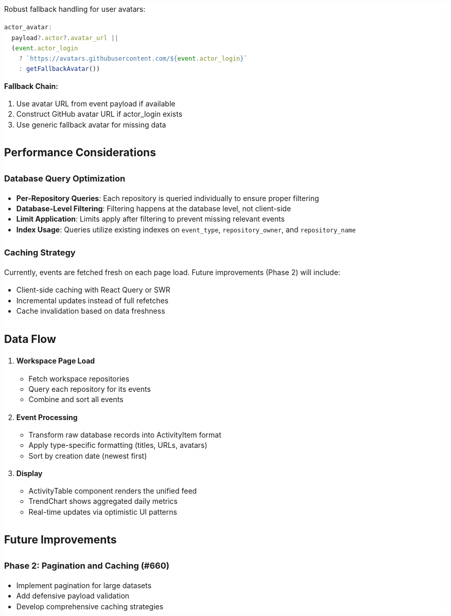 Robust fallback handling for user avatars:

```typescript
actor_avatar:
  payload?.actor?.avatar_url || 
  (event.actor_login 
    ? `https://avatars.githubusercontent.com/${event.actor_login}` 
    : getFallbackAvatar())
```

**Fallback Chain:**
1. Use avatar URL from event payload if available
2. Construct GitHub avatar URL if actor_login exists
3. Use generic fallback avatar for missing data

## Performance Considerations

### Database Query Optimization

- **Per-Repository Queries**: Each repository is queried individually to ensure proper filtering
- **Database-Level Filtering**: Filtering happens at the database level, not client-side
- **Limit Application**: Limits apply after filtering to prevent missing relevant events
- **Index Usage**: Queries utilize existing indexes on `event_type`, `repository_owner`, and `repository_name`

### Caching Strategy

Currently, events are fetched fresh on each page load. Future improvements (Phase 2) will include:
- Client-side caching with React Query or SWR
- Incremental updates instead of full refetches
- Cache invalidation based on data freshness

## Data Flow

1. **Workspace Page Load**
   - Fetch workspace repositories
   - Query each repository for its events
   - Combine and sort all events

2. **Event Processing**
   - Transform raw database records into ActivityItem format
   - Apply type-specific formatting (titles, URLs, avatars)
   - Sort by creation date (newest first)

3. **Display**
   - ActivityTable component renders the unified feed
   - TrendChart shows aggregated daily metrics
   - Real-time updates via optimistic UI patterns

## Future Improvements

### Phase 2: Pagination and Caching (#660)
- Implement pagination for large datasets
- Add defensive payload validation
- Develop comprehensive caching strategies
